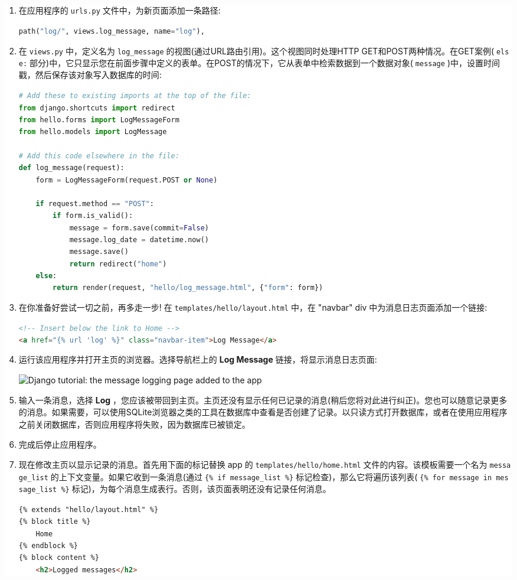 1. 在应用程序的 `urls.py` 文件中，为新页面添加一条路径:

    ```python
    path("log/", views.log_message, name="log"),
    ```

1. 在 `views.py` 中，定义名为 `log_message` 的视图(通过URL路由引用)。这个视图同时处理HTTP GET和POST两种情况。在GET案例( `else:` 部分)中，它只显示您在前面步骤中定义的表单。在POST的情况下，它从表单中检索数据到一个数据对象( `message` )中，设置时间戳，然后保存该对象写入数据库的时间:

    ```python
    # Add these to existing imports at the top of the file:
    from django.shortcuts import redirect
    from hello.forms import LogMessageForm
    from hello.models import LogMessage

    # Add this code elsewhere in the file:
    def log_message(request):
        form = LogMessageForm(request.POST or None)

        if request.method == "POST":
            if form.is_valid():
                message = form.save(commit=False)
                message.log_date = datetime.now()
                message.save()
                return redirect("home")
        else:
            return render(request, "hello/log_message.html", {"form": form})
    ```

1. 在你准备好尝试一切之前，再多走一步! 在 `templates/hello/layout.html` 中，在 "navbar" div 中为消息日志页面添加一个链接:

    ```html
    <!-- Insert below the link to Home -->
    <a href="{% url 'log' %}" class="navbar-item">Log Message</a>
    ```

1. 运行该应用程序并打开主页的浏览器。选择导航栏上的 **Log Message** 链接，将显示消息日志页面:

    ![Django tutorial: the message logging page added to the app](images/django-tutorial/message-logging-page.png)

1. 输入一条消息，选择 **Log** ，您应该被带回到主页。主页还没有显示任何已记录的消息(稍后您将对此进行纠正)。您也可以随意记录更多的消息。如果需要，可以使用SQLite浏览器之类的工具在数据库中查看是否创建了记录。以只读方式打开数据库，或者在使用应用程序之前关闭数据库，否则应用程序将失败，因为数据库已被锁定。

1. 完成后停止应用程序。

1. 现在修改主页以显示记录的消息。首先用下面的标记替换 app 的 `templates/hello/home.html` 文件的内容。该模板需要一个名为 `message_list` 的上下文变量。如果它收到一条消息(通过 `{% if message_list %}` 标记检查)，那么它将遍历该列表( `{% for message in message_list %}` 标记)，为每个消息生成表行。否则，该页面表明还没有记录任何消息。

    ```html
    {% extends "hello/layout.html" %}
    {% block title %}
        Home
    {% endblock %}
    {% block content %}
        <h2>Logged messages</h2>
